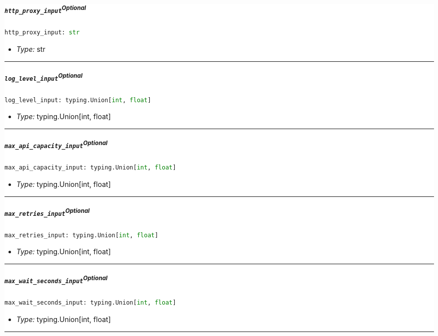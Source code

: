 ##### `http_proxy_input`<sup>Optional</sup> <a name="http_proxy_input" id="@cdktf/provider-okta.provider.OktaProvider.property.httpProxyInput"></a>

```python
http_proxy_input: str
```

- *Type:* str

---

##### `log_level_input`<sup>Optional</sup> <a name="log_level_input" id="@cdktf/provider-okta.provider.OktaProvider.property.logLevelInput"></a>

```python
log_level_input: typing.Union[int, float]
```

- *Type:* typing.Union[int, float]

---

##### `max_api_capacity_input`<sup>Optional</sup> <a name="max_api_capacity_input" id="@cdktf/provider-okta.provider.OktaProvider.property.maxApiCapacityInput"></a>

```python
max_api_capacity_input: typing.Union[int, float]
```

- *Type:* typing.Union[int, float]

---

##### `max_retries_input`<sup>Optional</sup> <a name="max_retries_input" id="@cdktf/provider-okta.provider.OktaProvider.property.maxRetriesInput"></a>

```python
max_retries_input: typing.Union[int, float]
```

- *Type:* typing.Union[int, float]

---

##### `max_wait_seconds_input`<sup>Optional</sup> <a name="max_wait_seconds_input" id="@cdktf/provider-okta.provider.OktaProvider.property.maxWaitSecondsInput"></a>

```python
max_wait_seconds_input: typing.Union[int, float]
```

- *Type:* typing.Union[int, float]

---
